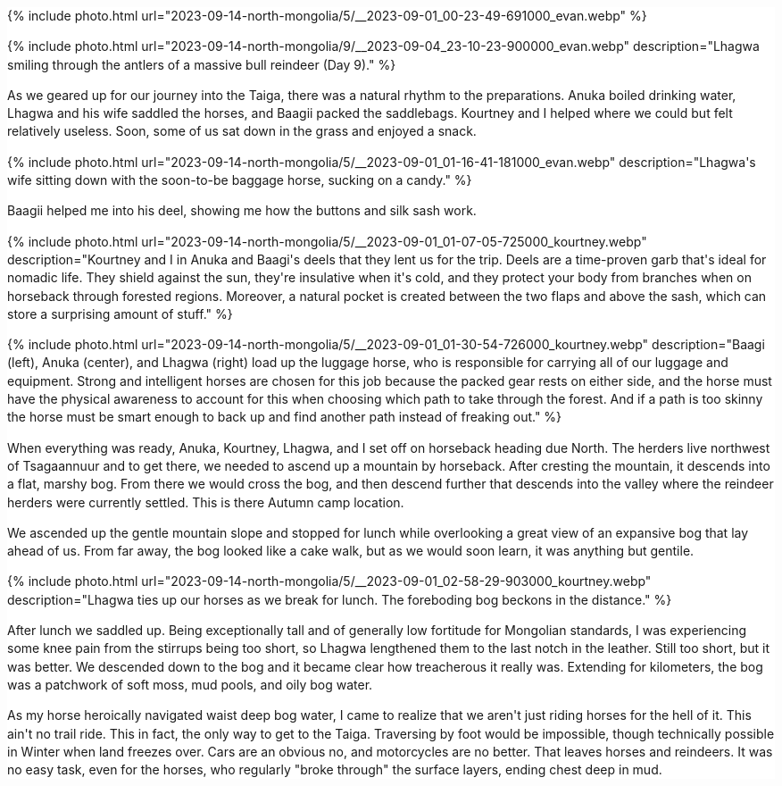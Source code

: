 {% include photo.html url="2023-09-14-north-mongolia/5/__2023-09-01_00-23-49-691000_evan.webp" %}

{% include photo.html url="2023-09-14-north-mongolia/9/__2023-09-04_23-10-23-900000_evan.webp" description="Lhagwa smiling through the antlers of a massive bull reindeer (Day 9)." %}

As we geared up for our journey into the Taiga, there was a natural rhythm to the preparations. Anuka boiled drinking water, Lhagwa and his wife saddled the horses, and Baagii packed the saddlebags. Kourtney and I helped where we could but felt relatively useless. Soon, some of us sat down in the grass and enjoyed a snack.

{% include photo.html url="2023-09-14-north-mongolia/5/__2023-09-01_01-16-41-181000_evan.webp" description="Lhagwa's wife sitting down with the soon-to-be baggage horse, sucking on a candy." %}

Baagii helped me into his deel, showing me how the buttons and silk sash work.

{% include photo.html url="2023-09-14-north-mongolia/5/__2023-09-01_01-07-05-725000_kourtney.webp" description="Kourtney and I in Anuka and Baagi's deels that they lent us for the trip. Deels are a time-proven garb that's ideal for nomadic life. They shield against the sun, they're insulative when it's cold, and they protect your body from branches when on horseback through forested regions. Moreover, a natural pocket is created between the two flaps and above the sash, which can store a surprising amount of stuff." %}

{% include photo.html url="2023-09-14-north-mongolia/5/__2023-09-01_01-30-54-726000_kourtney.webp" description="Baagi (left), Anuka (center), and Lhagwa (right) load up the luggage horse, who is responsible for carrying all of our luggage and equipment. Strong and intelligent horses are chosen for this job because the packed gear rests on either side, and the horse must have the physical awareness to account for this when choosing which path to take through the forest. And if a path is too skinny the horse must be smart enough to back up and find another path instead of freaking out." %}

When everything was ready, Anuka, Kourtney, Lhagwa, and I set off on horseback heading due North. The herders live northwest of Tsagaannuur and to get there, we needed to ascend up a mountain by horseback. After cresting the mountain, it descends into a flat, marshy bog. From there we would cross the bog, and then descend further that descends into the valley where the reindeer herders were currently settled. This is there Autumn camp location.

We ascended up the gentle mountain slope and stopped for lunch while overlooking a great view of an expansive bog that lay ahead of us. From far away, the bog looked like a cake walk, but as we would soon learn, it was anything but gentile.

{% include photo.html url="2023-09-14-north-mongolia/5/__2023-09-01_02-58-29-903000_kourtney.webp" description="Lhagwa ties up our horses as we break for lunch. The foreboding bog beckons in the distance." %}

After lunch we saddled up. Being exceptionally tall and of generally low fortitude for Mongolian standards, I was experiencing some knee pain from the stirrups being too short, so Lhagwa lengthened them to the last notch in the leather. Still too short, but it was better. We descended down to the bog and it became clear how treacherous it really was. Extending for kilometers, the bog was a patchwork of soft moss, mud pools, and oily bog water.

As my horse heroically navigated waist deep bog water, I came to realize that we aren't just riding horses for the hell of it. This ain't no trail ride. This in fact, the only way to get to the Taiga. Traversing by foot would be impossible, though technically possible in Winter when land freezes over. Cars are an obvious no, and motorcycles are no better. That leaves horses and reindeers. It was no easy task, even for the horses, who regularly "broke through" the surface layers, ending chest deep in mud.
